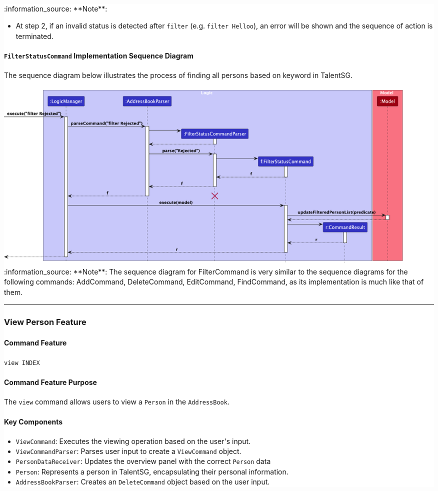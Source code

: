 <div markdown="span" class="alert alert-info">:information_source: **Note**:

- At step 2, if an invalid status is detected after `filter` (e.g. `filter Helloo`), an error will be shown and the sequence of action is terminated.
</div>

#### `FilterStatusCommand` Implementation Sequence Diagram
The sequence diagram below illustrates the process of finding all persons based on keyword in TalentSG.

<img src="images/FilterStatusCommandSequenceDiagram.png" width="800" />

<div markdown="span" class="alert alert-info">
:information_source: **Note**: The sequence diagram for FilterCommand is very similar to the sequence diagrams for the following
commands: AddCommand, DeleteCommand, EditCommand, FindCommand, as its implementation is much like that of them.
</div>

---

### View Person Feature

#### **Command Feature**

`view INDEX`

#### **Command Feature Purpose**

The `view` command allows users to view a `Person` in the `AddressBook`.

#### Key Components
- `ViewCommand`: Executes the viewing operation based on the user's input.
- `ViewCommandParser`: Parses user input to create a `ViewCommand` object.
- `PersonDataReceiver`: Updates the overview panel with the correct `Person` data
- `Person`: Represents a person in TalentSG, encapsulating their personal information.
- `AddressBookParser`: Creates an `DeleteCommand` object based on the user input.
